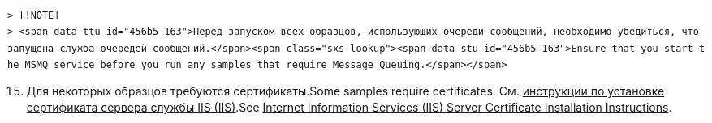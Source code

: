     > [!NOTE]
    > <span data-ttu-id="456b5-163">Перед запуском всех образцов, использующих очереди сообщений, необходимо убедиться, что запущена служба очередей сообщений.</span><span class="sxs-lookup"><span data-stu-id="456b5-163">Ensure that you start the MSMQ service before you run any samples that require Message Queuing.</span></span>

15. <span data-ttu-id="456b5-164">Для некоторых образцов требуются сертификаты.</span><span class="sxs-lookup"><span data-stu-id="456b5-164">Some samples require certificates.</span></span> <span data-ttu-id="456b5-165">См. [инструкции по установке сертификата сервера службы IIS (IIS)](iis-server-certificate-installation-instructions.md).</span><span class="sxs-lookup"><span data-stu-id="456b5-165">See [Internet Information Services (IIS) Server Certificate Installation Instructions](iis-server-certificate-installation-instructions.md).</span></span>
